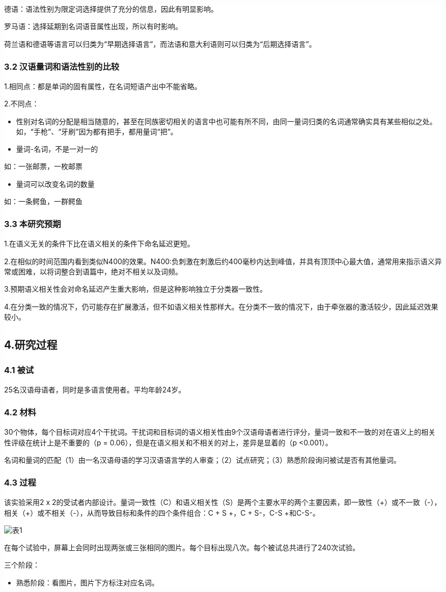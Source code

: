 德语：语法性别为限定词选择提供了充分的信息，因此有明显影响。

罗马语：选择延期到名词语音属性出现，所以有时影响。

荷兰语和德语等语言可以归类为“早期选择语言”，而法语和意大利语则可以归类为“后期选择语言”。

### 3.2 汉语量词和语法性别的比较

1.相同点：都是单词的固有属性，在名词短语产出中不能省略。

2.不同点：

- 性别对名词的分配是相当随意的，甚至在同族密切相关的语言中也可能有所不同，由同一量词归类的名词通常确实具有某些相似之处。如，“手枪”、“牙刷”因为都有把手，都用量词“把”。

- 量词-名词，不是一对一的

如：一张邮票，一枚邮票

- 量词可以改变名词的数量

如：一条鳄鱼，一群鳄鱼

### 3.3 本研究预期

1.在语义无关的条件下比在语义相关的条件下命名延迟更短。

2.在相似的时间范围内看到类似N400的效果。N400:负刺激在刺激后约400毫秒内达到峰值，并具有顶顶中心最大值，通常用来指示语义异常或困难，以将词整合到语篇中，绝对不相关以及词频。

3.预期语义相关性会对命名延迟产生重大影响，但是这种影响独立于分类器一致性。

4.在分类一致的情况下，仍可能存在扩展激活，但不如语义相关性那样大。在分类不一致的情况下，由于牵张器的激活较少，因此延迟效果较小。

## 4.研究过程

### 4.1 被试

25名汉语母语者，同时是多语言使用者。平均年龄24岁。

### 4.2 材料

30个物体，每个目标词对应4个干扰词。干扰词和目标词的语义相关性由9个汉语母语者进行评分，量词一致和不一致的对在语义上的相关性评级在统计上是不重要的（p = 0.06），但是在语义相关和不相关的对上，差异是显着的（p <0.001）。

名词和量词的匹配（1）由一名汉语母语的学习汉语语言学的人审查；（2）试点研究；（3）熟悉阶段询问被试是否有其他量词。

### 4.3 过程

该实验采用2 x 2的受试者内部设计。量词一致性（C）和语义相关性（S）是两个主要水平的两个主要因素，即一致性（+）或不一致（-），相关（+）或不相关（-），从而导致目标和条件的四个条件组合：C + S +，C + S-，C-S +和C-S-。

![表1](../Supporting_Information/2021-02-21-WM2-table1.png)

在每个试验中，屏幕上会同时出现两张或三张相同的图片。每个目标出现八次。每个被试总共进行了240次试验。

三个阶段：

- 熟悉阶段：看图片，图片下方标注对应名词。

